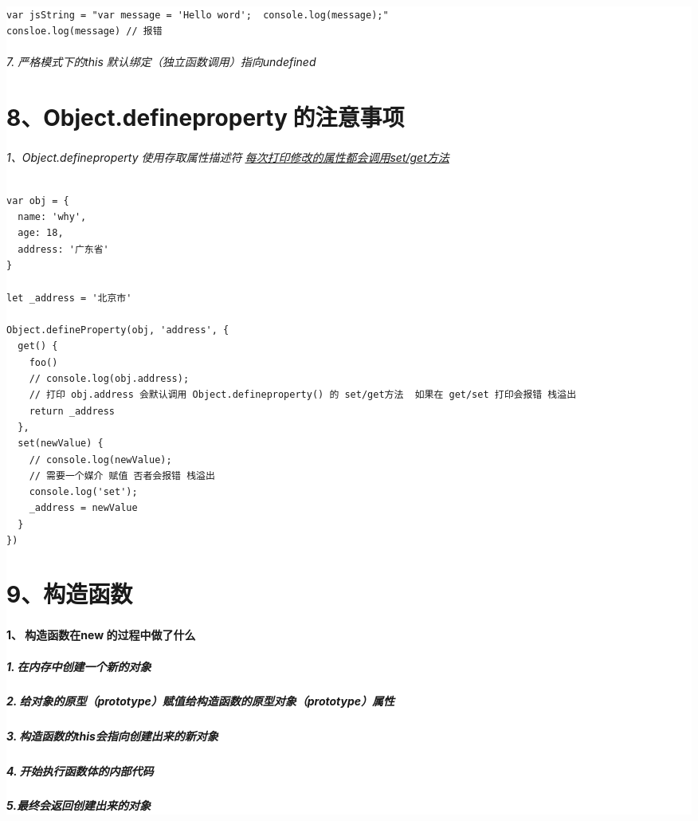 ```
var jsString = "var message = 'Hello word';  console.log(message);"
consloe.log(message) // 报错

```

###### 7. 严格模式下的this 默认绑定（独立函数调用）指向undefined

# 8、Object.defineproperty 的注意事项

###### 1、Object.defineproperty 使用存取属性描述符 <u>每次打印修改的属性都会调用set/get方法</u>

```
var obj = {
  name: 'why', 
  age: 18, 
  address: '广东省'
}

let _address = '北京市'

Object.defineProperty(obj, 'address', {
  get() {
    foo()
    // console.log(obj.address); 
    // 打印 obj.address 会默认调用 Object.defineproperty() 的 set/get方法  如果在 get/set 打印会报错 栈溢出
    return _address
  },
  set(newValue) {
    // console.log(newValue);
    // 需要一个媒介 赋值 否者会报错 栈溢出
    console.log('set');
    _address = newValue
  }
})
```

# 9、构造函数

#### 1、 构造函数在new 的过程中做了什么

##### 	1. 在内存中创建一个新的对象

##### 	2. 给对象的原型（prototype）赋值给构造函数的原型对象（prototype）属性

##### 	3. 构造函数的this会指向创建出来的新对象

##### 	4. 开始执行函数体的内部代码

##### 	5.最终会返回创建出来的对象
